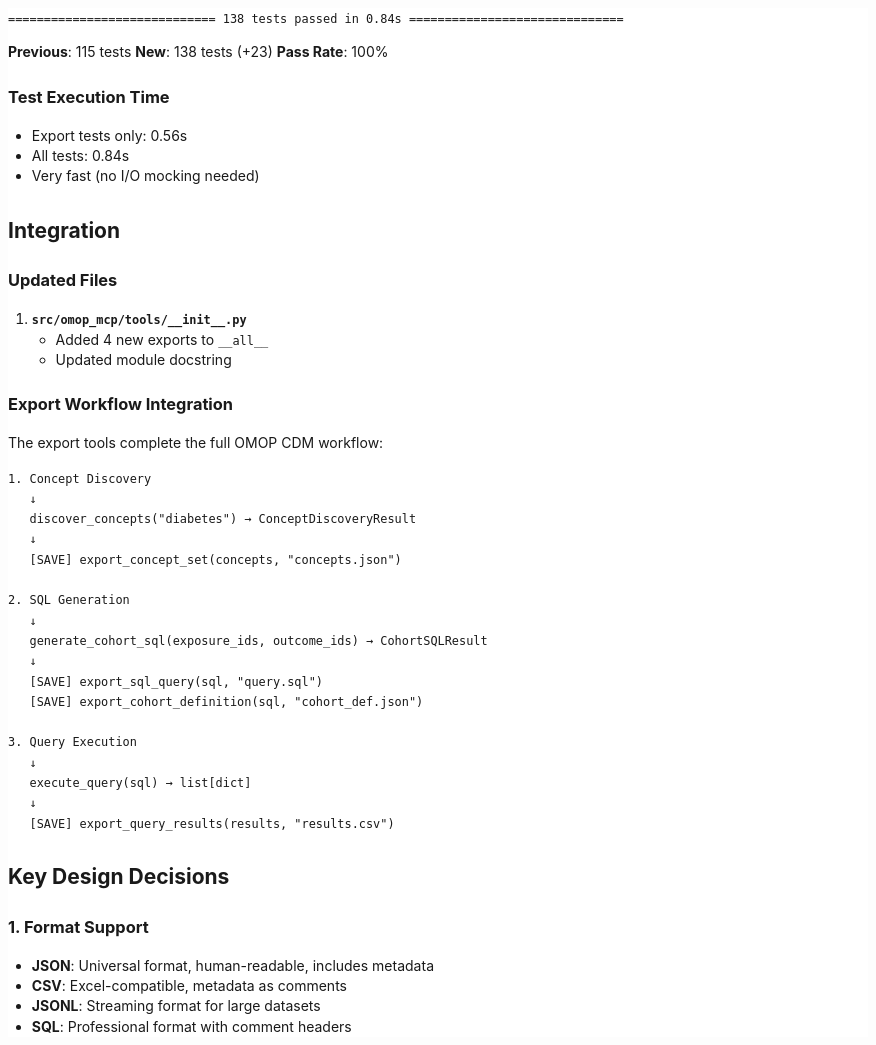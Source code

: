 ```bash
============================= 138 tests passed in 0.84s ==============================
```

**Previous**: 115 tests
**New**: 138 tests (+23)
**Pass Rate**: 100%

### Test Execution Time
- Export tests only: 0.56s
- All tests: 0.84s
- Very fast (no I/O mocking needed)

## Integration

### Updated Files
1. **`src/omop_mcp/tools/__init__.py`**
   - Added 4 new exports to `__all__`
   - Updated module docstring

### Export Workflow Integration

The export tools complete the full OMOP CDM workflow:

```
1. Concept Discovery
   ↓
   discover_concepts("diabetes") → ConceptDiscoveryResult
   ↓
   [SAVE] export_concept_set(concepts, "concepts.json")

2. SQL Generation
   ↓
   generate_cohort_sql(exposure_ids, outcome_ids) → CohortSQLResult
   ↓
   [SAVE] export_sql_query(sql, "query.sql")
   [SAVE] export_cohort_definition(sql, "cohort_def.json")

3. Query Execution
   ↓
   execute_query(sql) → list[dict]
   ↓
   [SAVE] export_query_results(results, "results.csv")
```

## Key Design Decisions

### 1. Format Support
- **JSON**: Universal format, human-readable, includes metadata
- **CSV**: Excel-compatible, metadata as comments
- **JSONL**: Streaming format for large datasets
- **SQL**: Professional format with comment headers
